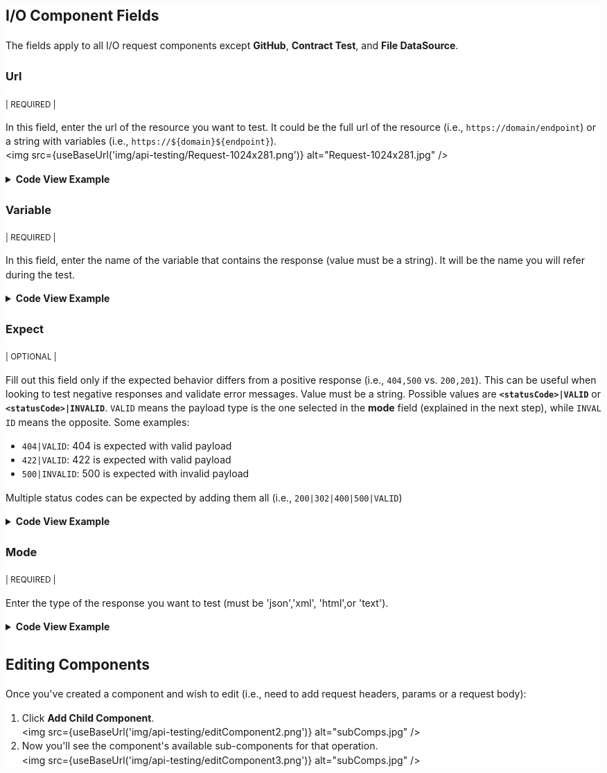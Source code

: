 ## I/O Component Fields

The fields apply to all I/O request components except **GitHub**, **Contract Test**, and **File DataSource**.

### Url

<p><small>| REQUIRED |</small></p>

In this field, enter the url of the resource you want to test. It could be the full url of the resource (i.e., `https://domain/endpoint`) or a string with variables (i.e., `https://${domain}${endpoint}`).<br/><img src={useBaseUrl('img/api-testing/Request-1024x281.png')} alt="Request-1024x281.jpg" />

<details><summary><strong>Code View Example</strong></summary></details>

### Variable

<p><small>| REQUIRED |</small></p>

In this field, enter the name of the variable that contains the response (value must be a string). It will be the name you will refer during the test.

<details><summary><strong>Code View Example</strong></summary></details>

### Expect

<p><small>| OPTIONAL |</small></p>

Fill out this field only if the expected behavior differs from a positive response (i.e., `404,500` vs. `200,201`). This can be useful when looking to test negative responses and validate error messages. Value must be a string. Possible values are **`<statusCode>|VALID`** or **`<statusCode>|INVALID`**. `VALID` means the payload type is the one selected in the **mode** field (explained in the next step), while `INVALID` means the opposite. Some examples:

- `404|VALID`: 404 is expected with valid payload
- `422|VALID`: 422 is expected with valid payload
- `500|INVALID`: 500 is expected with invalid payload

Multiple status codes can be expected by adding them all (i.e., `200|302|400|500|VALID`)

<details><summary><strong>Code View Example</strong></summary></details>

### Mode

<p><small>| REQUIRED |</small></p>

Enter the type of the response you want to test (must be 'json','xml', 'html',or 'text').

<details><summary><strong>Code View Example</strong></summary></details>

## Editing Components

Once you've created a component and wish to edit (i.e., need to add request headers, params or a request body):

1. Click **Add Child Component**.<br/><img src={useBaseUrl('img/api-testing/editComponent2.png')} alt="subComps.jpg" />
2. Now you'll see the component's available sub-components for that operation.<br/><img src={useBaseUrl('img/api-testing/editComponent3.png')} alt="subComps.jpg" />
